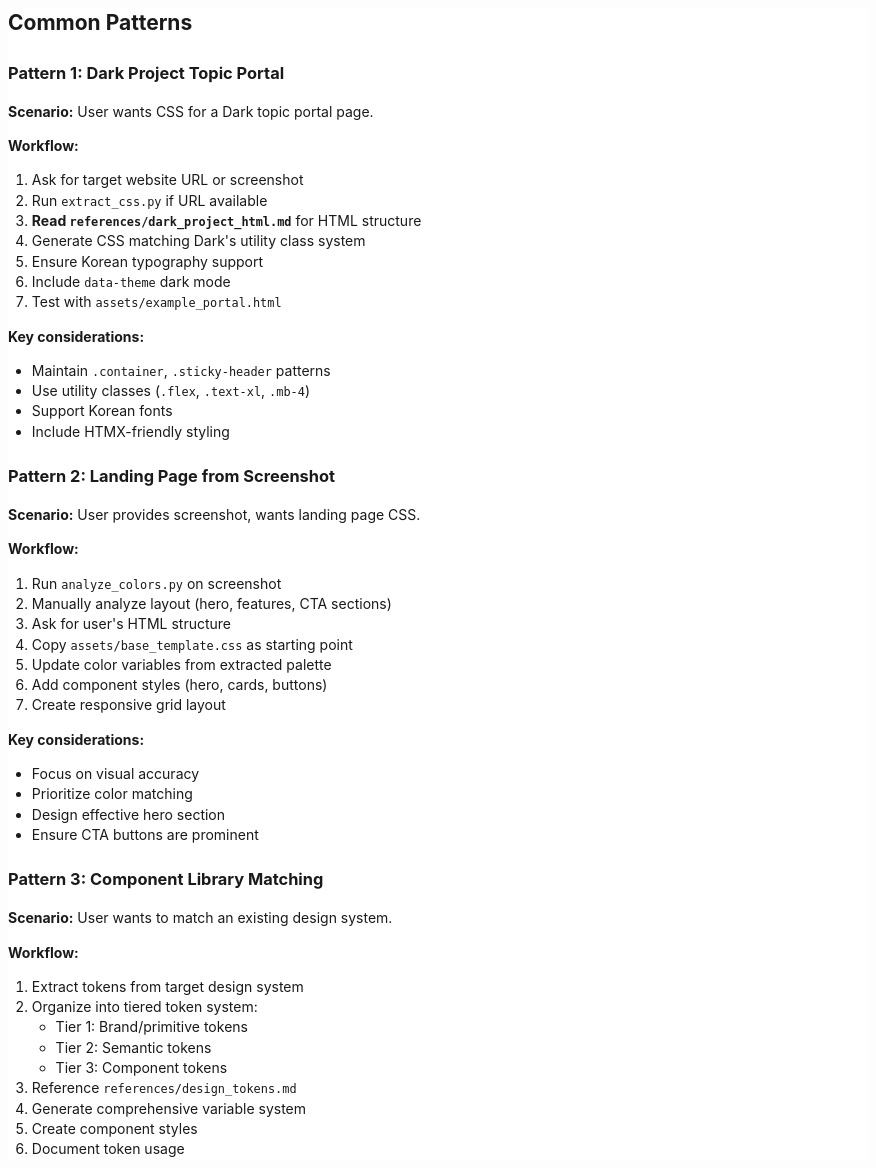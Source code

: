 ## Common Patterns

### Pattern 1: Dark Project Topic Portal

**Scenario:** User wants CSS for a Dark topic portal page.

**Workflow:**
1. Ask for target website URL or screenshot
2. Run `extract_css.py` if URL available
3. **Read `references/dark_project_html.md`** for HTML structure
4. Generate CSS matching Dark's utility class system
5. Ensure Korean typography support
6. Include `data-theme` dark mode
7. Test with `assets/example_portal.html`

**Key considerations:**
- Maintain `.container`, `.sticky-header` patterns
- Use utility classes (`.flex`, `.text-xl`, `.mb-4`)
- Support Korean fonts
- Include HTMX-friendly styling

### Pattern 2: Landing Page from Screenshot

**Scenario:** User provides screenshot, wants landing page CSS.

**Workflow:**
1. Run `analyze_colors.py` on screenshot
2. Manually analyze layout (hero, features, CTA sections)
3. Ask for user's HTML structure
4. Copy `assets/base_template.css` as starting point
5. Update color variables from extracted palette
6. Add component styles (hero, cards, buttons)
7. Create responsive grid layout

**Key considerations:**
- Focus on visual accuracy
- Prioritize color matching
- Design effective hero section
- Ensure CTA buttons are prominent

### Pattern 3: Component Library Matching

**Scenario:** User wants to match an existing design system.

**Workflow:**
1. Extract tokens from target design system
2. Organize into tiered token system:
   - Tier 1: Brand/primitive tokens
   - Tier 2: Semantic tokens
   - Tier 3: Component tokens
3. Reference `references/design_tokens.md`
4. Generate comprehensive variable system
5. Create component styles
6. Document token usage
